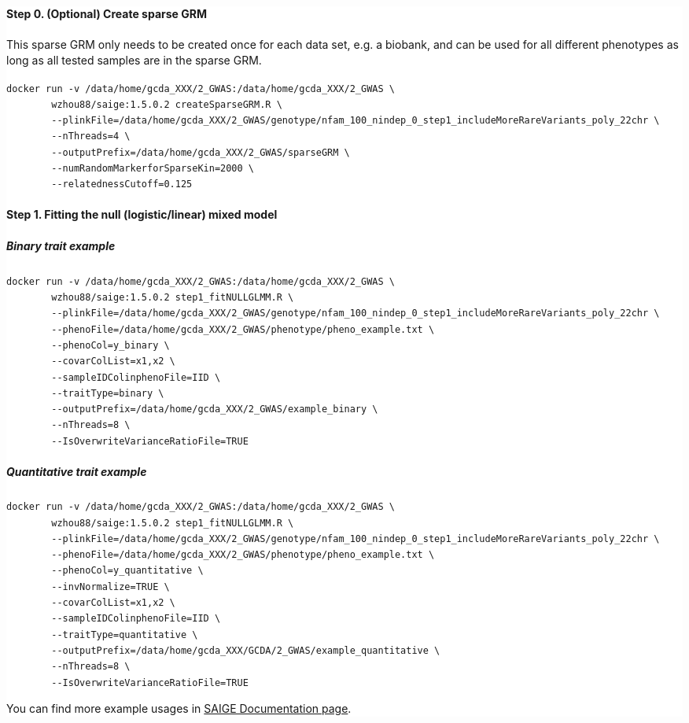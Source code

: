 #### Step 0. (Optional) Create sparse GRM

This sparse GRM only needs to be created once for each data set, e.g. a biobank, and can be used for all different phenotypes as long as all tested samples are in the sparse GRM.

```
docker run -v /data/home/gcda_XXX/2_GWAS:/data/home/gcda_XXX/2_GWAS \
        wzhou88/saige:1.5.0.2 createSparseGRM.R \
        --plinkFile=/data/home/gcda_XXX/2_GWAS/genotype/nfam_100_nindep_0_step1_includeMoreRareVariants_poly_22chr \
        --nThreads=4 \
        --outputPrefix=/data/home/gcda_XXX/2_GWAS/sparseGRM \
        --numRandomMarkerforSparseKin=2000 \
        --relatednessCutoff=0.125
```

#### Step 1. Fitting the null (logistic/linear) mixed model

##### Binary trait example

```
docker run -v /data/home/gcda_XXX/2_GWAS:/data/home/gcda_XXX/2_GWAS \
        wzhou88/saige:1.5.0.2 step1_fitNULLGLMM.R \
        --plinkFile=/data/home/gcda_XXX/2_GWAS/genotype/nfam_100_nindep_0_step1_includeMoreRareVariants_poly_22chr \
        --phenoFile=/data/home/gcda_XXX/2_GWAS/phenotype/pheno_example.txt \
        --phenoCol=y_binary \
        --covarColList=x1,x2 \
        --sampleIDColinphenoFile=IID \
        --traitType=binary \
        --outputPrefix=/data/home/gcda_XXX/2_GWAS/example_binary \
        --nThreads=8 \
        --IsOverwriteVarianceRatioFile=TRUE
```

##### Quantitative trait example

```
docker run -v /data/home/gcda_XXX/2_GWAS:/data/home/gcda_XXX/2_GWAS \
        wzhou88/saige:1.5.0.2 step1_fitNULLGLMM.R \
        --plinkFile=/data/home/gcda_XXX/2_GWAS/genotype/nfam_100_nindep_0_step1_includeMoreRareVariants_poly_22chr \
        --phenoFile=/data/home/gcda_XXX/2_GWAS/phenotype/pheno_example.txt \
        --phenoCol=y_quantitative \
        --invNormalize=TRUE \
        --covarColList=x1,x2 \
        --sampleIDColinphenoFile=IID \
        --traitType=quantitative \
        --outputPrefix=/data/home/gcda_XXX/GCDA/2_GWAS/example_quantitative \
        --nThreads=8 \
        --IsOverwriteVarianceRatioFile=TRUE
```

You can find more example usages in [SAIGE Documentation page](https://saigegit.github.io/SAIGE-doc/docs/single_example.html).

